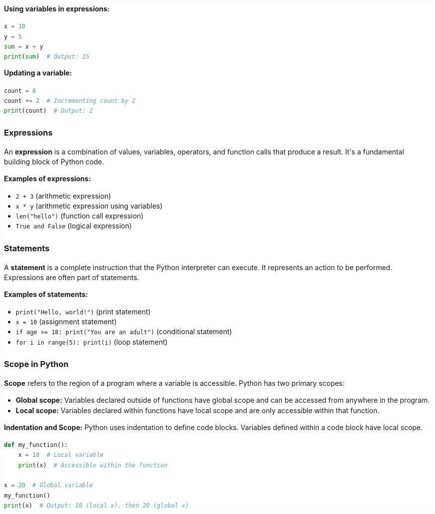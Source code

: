 **Using variables in expressions:**

```python
x = 10
y = 5
sum = x + y
print(sum)  # Output: 15
```

**Updating a variable:**

```python
count = 0
count += 2  # Incrementing count by 2
print(count)  # Output: 2
```

### Expressions

An **expression** is a combination of values, variables, operators, and function calls that produce a result. It's a fundamental building block of Python code.

**Examples of expressions:**

* `2 + 3` (arithmetic expression)
* `x * y` (arithmetic expression using variables)
* `len("hello")` (function call expression)
* `True and False` (logical expression)

### Statements

A **statement** is a complete instruction that the Python interpreter can execute. It represents an action to be performed. Expressions are often part of statements.

**Examples of statements:**

* `print("Hello, world!")` (print statement)
* `x = 10` (assignment statement)
* `if age >= 18: print("You are an adult")` (conditional statement)
* `for i in range(5): print(i)` (loop statement)

### Scope in Python

**Scope** refers to the region of a program where a variable is accessible. Python has two primary scopes:

* **Global scope:** Variables declared outside of functions have global scope and can be accessed from anywhere in the program.
* **Local scope:** Variables declared within functions have local scope and are only accessible within that function.

**Indentation and Scope:**
Python uses indentation to define code blocks. Variables defined within a code block have local scope.

```python
def my_function():
    x = 10  # Local variable
    print(x)  # Accessible within the function

x = 20  # Global variable
my_function()
print(x)  # Output: 10 (local x), then 20 (global x)
```
